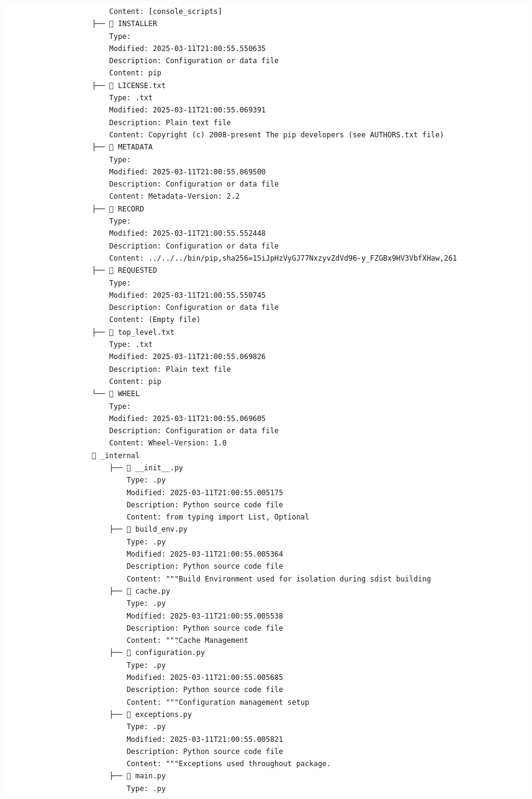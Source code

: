                             Content: [console_scripts]
                        ├── 📄 INSTALLER
                            Type: 
                            Modified: 2025-03-11T21:00:55.550635
                            Description: Configuration or data file
                            Content: pip
                        ├── 📄 LICENSE.txt
                            Type: .txt
                            Modified: 2025-03-11T21:00:55.069391
                            Description: Plain text file
                            Content: Copyright (c) 2008-present The pip developers (see AUTHORS.txt file)
                        ├── 📄 METADATA
                            Type: 
                            Modified: 2025-03-11T21:00:55.069500
                            Description: Configuration or data file
                            Content: Metadata-Version: 2.2
                        ├── 📄 RECORD
                            Type: 
                            Modified: 2025-03-11T21:00:55.552448
                            Description: Configuration or data file
                            Content: ../../../bin/pip,sha256=15iJpHzVyGJ77NxzyvZdVd96-y_FZGBx9HV3VbfXHaw,261
                        ├── 📄 REQUESTED
                            Type: 
                            Modified: 2025-03-11T21:00:55.550745
                            Description: Configuration or data file
                            Content: (Empty file)
                        ├── 📄 top_level.txt
                            Type: .txt
                            Modified: 2025-03-11T21:00:55.069826
                            Description: Plain text file
                            Content: pip
                        └── 📄 WHEEL
                            Type: 
                            Modified: 2025-03-11T21:00:55.069605
                            Description: Configuration or data file
                            Content: Wheel-Version: 1.0
                        📁 _internal
                            ├── 📄 __init__.py
                                Type: .py
                                Modified: 2025-03-11T21:00:55.005175
                                Description: Python source code file
                                Content: from typing import List, Optional
                            ├── 📄 build_env.py
                                Type: .py
                                Modified: 2025-03-11T21:00:55.005364
                                Description: Python source code file
                                Content: """Build Environment used for isolation during sdist building
                            ├── 📄 cache.py
                                Type: .py
                                Modified: 2025-03-11T21:00:55.005538
                                Description: Python source code file
                                Content: """Cache Management
                            ├── 📄 configuration.py
                                Type: .py
                                Modified: 2025-03-11T21:00:55.005685
                                Description: Python source code file
                                Content: """Configuration management setup
                            ├── 📄 exceptions.py
                                Type: .py
                                Modified: 2025-03-11T21:00:55.005821
                                Description: Python source code file
                                Content: """Exceptions used throughout package.
                            ├── 📄 main.py
                                Type: .py